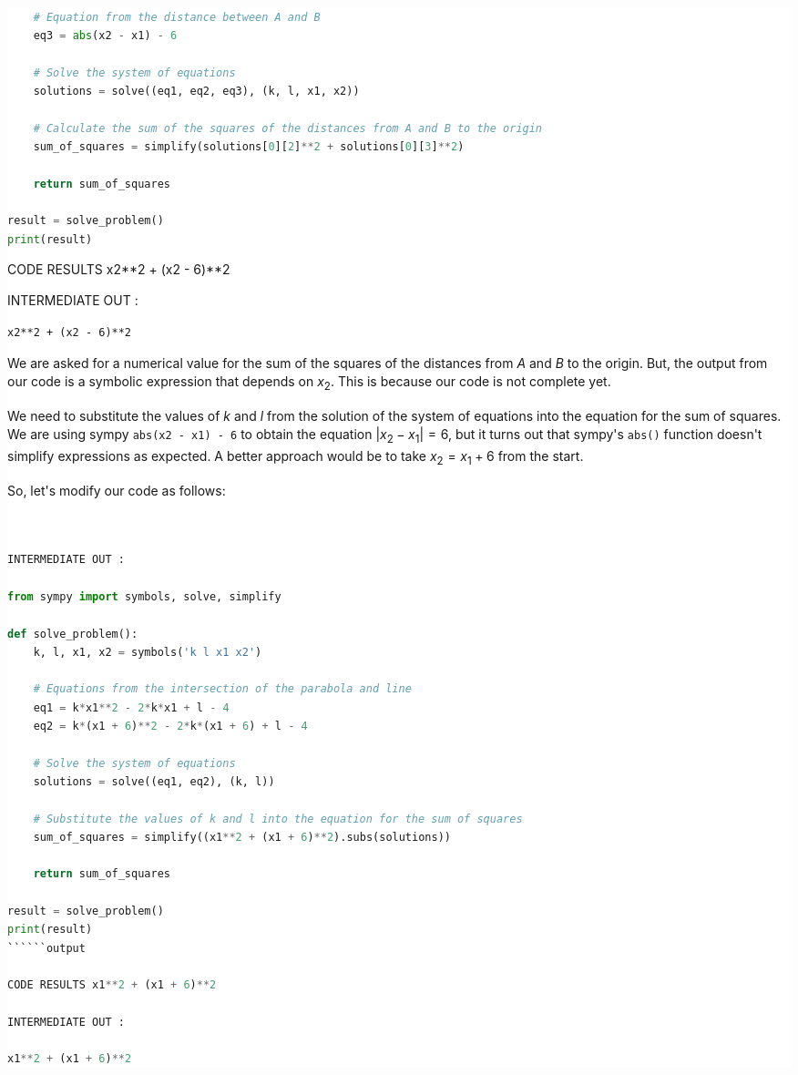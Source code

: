 ```python
    # Equation from the distance between A and B
    eq3 = abs(x2 - x1) - 6

    # Solve the system of equations
    solutions = solve((eq1, eq2, eq3), (k, l, x1, x2))

    # Calculate the sum of the squares of the distances from A and B to the origin
    sum_of_squares = simplify(solutions[0][2]**2 + solutions[0][3]**2)

    return sum_of_squares

result = solve_problem()
print(result)
```

CODE RESULTS x2**2 + (x2 - 6)**2

INTERMEDIATE OUT :
```output
x2**2 + (x2 - 6)**2
```
We are asked for a numerical value for the sum of the squares of the distances from $A$ and $B$ to the origin. But, the output from our code is a symbolic expression that depends on $x_2$. This is because our code is not complete yet.

We need to substitute the values of $k$ and $l$ from the solution of the system of equations into the equation for the sum of squares. We are using sympy `abs(x2 - x1) - 6` to obtain the equation $|x_2 - x_1| = 6$, but it turns out that sympy's `abs()` function doesn't simplify expressions as expected. A better approach would be to take $x_2 = x_1 + 6$ from the start.

So, let's modify our code as follows:

```python


INTERMEDIATE OUT :

from sympy import symbols, solve, simplify

def solve_problem():
    k, l, x1, x2 = symbols('k l x1 x2')

    # Equations from the intersection of the parabola and line
    eq1 = k*x1**2 - 2*k*x1 + l - 4
    eq2 = k*(x1 + 6)**2 - 2*k*(x1 + 6) + l - 4

    # Solve the system of equations
    solutions = solve((eq1, eq2), (k, l))

    # Substitute the values of k and l into the equation for the sum of squares
    sum_of_squares = simplify((x1**2 + (x1 + 6)**2).subs(solutions))

    return sum_of_squares

result = solve_problem()
print(result)
``````output

CODE RESULTS x1**2 + (x1 + 6)**2

INTERMEDIATE OUT :

x1**2 + (x1 + 6)**2
```